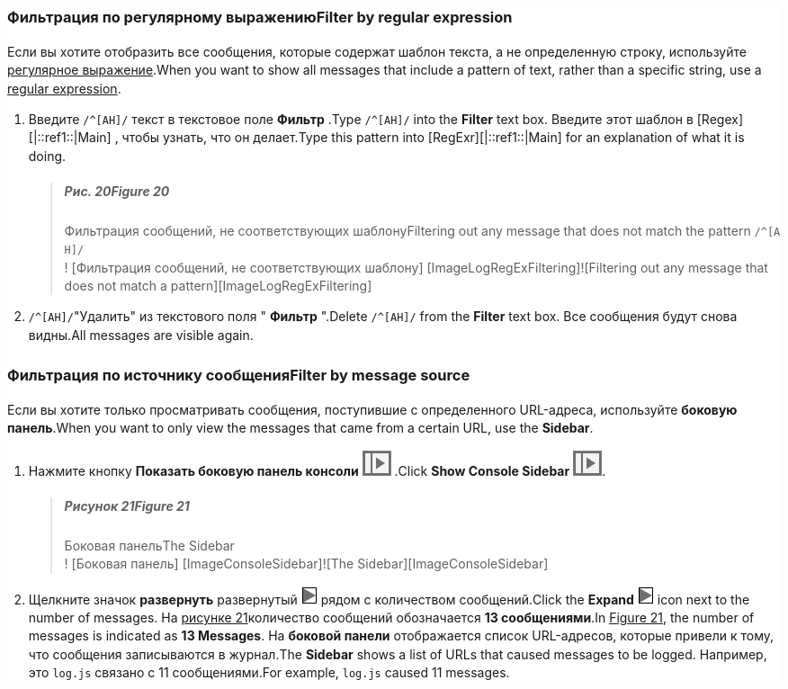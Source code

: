 ### <span data-ttu-id="42c1c-241">Фильтрация по регулярному выражению</span><span class="sxs-lookup"><span data-stu-id="42c1c-241">Filter by regular expression</span></span>   

<span data-ttu-id="42c1c-242">Если вы хотите отобразить все сообщения, которые содержат шаблон текста, а не определенную строку, используйте [регулярное выражение][MDNRegularExpressions].</span><span class="sxs-lookup"><span data-stu-id="42c1c-242">When you want to show all messages that include a pattern of text, rather than a specific string, use a [regular expression][MDNRegularExpressions].</span></span>  

1.  <span data-ttu-id="42c1c-243">Введите `/^[AH]/` текст в текстовое поле **Фильтр** .</span><span class="sxs-lookup"><span data-stu-id="42c1c-243">Type `/^[AH]/` into the **Filter** text box.</span></span>  <span data-ttu-id="42c1c-244">Введите этот шаблон в [Regex][|::ref1::|Main] , чтобы узнать, что он делает.</span><span class="sxs-lookup"><span data-stu-id="42c1c-244">Type this pattern into [RegExr][|::ref1::|Main] for an explanation of what it is doing.</span></span>  
    
    > ##### <span data-ttu-id="42c1c-245">Рис. 20</span><span class="sxs-lookup"><span data-stu-id="42c1c-245">Figure 20</span></span>  
    > <span data-ttu-id="42c1c-246">Фильтрация сообщений, не соответствующих шаблону</span><span class="sxs-lookup"><span data-stu-id="42c1c-246">Filtering out any message that does not match the pattern</span></span> `/^[AH]/`  
    > <span data-ttu-id="42c1c-247">! [Фильтрация сообщений, не соответствующих шаблону] [ImageLogRegExFiltering]</span><span class="sxs-lookup"><span data-stu-id="42c1c-247">![Filtering out any message that does not match a pattern][ImageLogRegExFiltering]</span></span>  
    
1.  <span data-ttu-id="42c1c-248">`/^[AH]/`"Удалить" из текстового поля " **Фильтр** ".</span><span class="sxs-lookup"><span data-stu-id="42c1c-248">Delete `/^[AH]/` from the **Filter** text box.</span></span>  <span data-ttu-id="42c1c-249">Все сообщения будут снова видны.</span><span class="sxs-lookup"><span data-stu-id="42c1c-249">All messages are visible again.</span></span>  

### <span data-ttu-id="42c1c-250">Фильтрация по источнику сообщения</span><span class="sxs-lookup"><span data-stu-id="42c1c-250">Filter by message source</span></span>   

<span data-ttu-id="42c1c-251">Если вы хотите только просматривать сообщения, поступившие с определенного URL-адреса, используйте **боковую панель**.</span><span class="sxs-lookup"><span data-stu-id="42c1c-251">When you want to only view the messages that came from a certain URL, use the **Sidebar**.</span></span>  

1.  <span data-ttu-id="42c1c-252">Нажмите кнопку **Показать боковую панель консоли** ![ , чтобы показать боковую панель консоли ][ImageShowConsoleSidebarIcon] .</span><span class="sxs-lookup"><span data-stu-id="42c1c-252">Click **Show Console Sidebar** ![Show Console Sidebar][ImageShowConsoleSidebarIcon].</span></span>  
    
    > ##### <span data-ttu-id="42c1c-253">Рисунок 21</span><span class="sxs-lookup"><span data-stu-id="42c1c-253">Figure 21</span></span>  
    > <span data-ttu-id="42c1c-254">Боковая панель</span><span class="sxs-lookup"><span data-stu-id="42c1c-254">The Sidebar</span></span>  
    > <span data-ttu-id="42c1c-255">! [Боковая панель] [ImageConsoleSidebar]</span><span class="sxs-lookup"><span data-stu-id="42c1c-255">![The Sidebar][ImageConsoleSidebar]</span></span>  
    
1.  <span data-ttu-id="42c1c-256">Щелкните значок **развернуть** развернутый ![ ][ImageExpandIcon] рядом с количеством сообщений.</span><span class="sxs-lookup"><span data-stu-id="42c1c-256">Click the **Expand** ![Expand][ImageExpandIcon] icon next to the number of messages.</span></span>  <span data-ttu-id="42c1c-257">На [рисунке 21](#figure-21)количество сообщений обозначается **13 сообщениями**.</span><span class="sxs-lookup"><span data-stu-id="42c1c-257">In [Figure 21](#figure-21), the number of messages is indicated as **13 Messages**.</span></span>  <span data-ttu-id="42c1c-258">На **боковой панели** отображается список URL-адресов, которые привели к тому, что сообщения записываются в журнал.</span><span class="sxs-lookup"><span data-stu-id="42c1c-258">The **Sidebar** shows a list of URLs that caused messages to be logged.</span></span>  <span data-ttu-id="42c1c-259">Например, это `log.js` связано с 11 сообщениями.</span><span class="sxs-lookup"><span data-stu-id="42c1c-259">For example, `log.js` caused 11 messages.</span></span>  
    

[ImageExpandIcon]: /microsoft-edge/devtools-guide-chromium/media/expand-icon.msft.png  
[ImageShowConsoleSidebarIcon]: /microsoft-edge/devtools-guide-chromium/media/show-console-sidebar-icon.msft.png  
[ImageLogExample]: /microsoft-edge/devtools-guide-chromium/media/console-ars-technica-console-onload.msft.png "Рисунок 1: сообщения на консоли"  
[MicrosoftEdgeDevTools]: /microsoft-edge/devtools-guide-chromium "Инструменты разработчика Microsoft Edge \ (Chromium \)"  
[DevToolsCommandMenu]: /microsoft-edge/devtools-guide-chromium/command-menu/index "Выполнение команд с помощью командного меню Microsoft Edge DevTools"  
[DevToolsCustomizePlacement]: /microsoft-edge/devtools-guide-chromium/customize/placement "Изменение положения DevTools Microsoft EDGE (Отстыковка, закрепить в нижней части, закрепить слева)"  
[DevToolsConsoleApi]: /microsoft-edge/devtools-guide-chromium/console/api "Справочник по API консоли"  
[DevToolsConsoleReference]: /microsoft-edge/devtools-guide-chromium/console/reference "Справочник по консоли"  
[GlitchDevToolsConsoleLogExamples]: https://microsoft-edge-chromium-devtools.glitch.me/static/console/log.html "Начало работы с сообщениями в журнале | Цепь"  
[MDNRegularExpressions]: https://developer.mozilla.org/docs/Web/JavaScript/Guide/Regular_Expressions "Регулярные выражения | MDN"  
[RegExrMain]: https://regexr.com "Регулярное выражение"  
[WikiStackTrace]: https://en.wikipedia.org/wiki/Stack_trace "Трассировка стека — Википедии"  
[CCA4IL]: https://creativecommons.org/licenses/by/4.0  
[CCby4Image]: https://i.creativecommons.org/l/by/4.0/88x31.png  
[GoogleSitePolicies]: https://developers.google.com/terms/site-policies  
[KayceBasques]: https://developers.google.com/web/resources/contributors/kaycebasques  